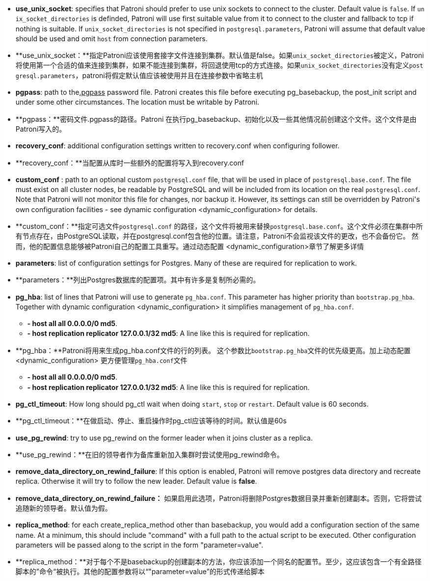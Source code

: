 - **use\_unix\_socket**: specifies that Patroni should prefer to use unix sockets to connect to the cluster. Default value is `false`. If `unix_socket_directories` is definded, Patroni will use first suitable value from it to connect to the cluster and fallback to tcp if nothing is suitable. If `unix_socket_directories` is not specified in `postgresql.parameters`, Patroni will assume that default value should be used and omit `host` from connection parameters.
- **use\_unix\_socket：**指定Patroni应该使用套接字文件连接到集群。默认值是false。如果`unix_socket_directories`被定义，Patroni将使用第一个合适的值来连接到集群，如果不能连接到集群，将回退使用tcp的方式连接。如果`unix_socket_directories`没有定义`postgresql.parameters`，patroni将假定默认值应该被使用并且在连接参数中省略主机
- **pgpass**: path to the[.pgpass](https://www.postgresql.org/docs/current/static/libpq-pgpass.html) password file. Patroni creates this file before executing pg\_basebackup, the post\_init script and under some other circumstances. The location must be writable by Patroni.
- **pgpass：**密码文件.pgpass的路径。Patroni 在执行pg\_basebackup、初始化以及一些其他情况前创建这个文件。这个文件是由Patroni写入的。
- **recovery\_conf**: additional configuration settings written to recovery.conf when configuring follower.
- **recovery\_conf：**当配置从库时一些额外的配置将写入到recovery.conf
- **custom\_conf** : path to an optional custom `postgresql.conf` file, that will be used in place of `postgresql.base.conf`. The file must exist on all cluster nodes, be readable by PostgreSQL and will
    be included from its location on the real `postgresql.conf`. Note that Patroni will not monitor this file for changes, nor backup it. However, its settings can still be overridden by Patroni's own configuration facilities - see dynamic configuration &lt;dynamic\_configuration&gt; for details.
- **custom\_conf：**指定可选文件`postgresql.conf` 的路径，这个文件将被用来替换`postgresql.base.conf`。这个文件必须在集群中所有节点存在，由PostgreSQL读取，并在postgresql.conf包含他的位置。请注意，Patroni不会监视该文件的更改，也不会备份它。 然而，他的配置信息能够被Patroni自己的配置工具重写。通过动态配置 <dynamic\_configuration>章节了解更多详情
- **parameters**: list of configuration settings for Postgres. Many of these are required for replication to work.
- **parameters：**列出Postgres数据库的配置项。其中有许多是复制所必需的。
- **pg\_hba**: list of lines that Patroni will use to generate `pg_hba.conf`. This parameter has higher priority than `bootstrap.pg_hba`. Together with dynamic configuration &lt;dynamic\_configuration&gt; it simplifies management of `pg_hba.conf`.

    - **- host all all 0.0.0.0/0 md5**.
    - **- host replication replicator 127.0.0.1/32 md5**: A line like this is required for replication.
- **pg\_hba：**Patroni将用来生成pg_hba.conf文件的行的列表。 这个参数比`bootstrap.pg_hba`文件的优先级更高。加上动态配置 &lt;dynamic\_configuration&gt; 更方便管理`pg_hba.conf`文件
    - **- host all all 0.0.0.0/0 md5**.
    - **- host replication replicator 127.0.0.1/32 md5**: A line like this is required for replication.
- **pg\_ctl\_timeout**: How long should pg\_ctl wait when doing `start`, `stop` or `restart`. Default value is 60 seconds.
- **pg\_ctl\_timeout：**在做启动、停止、重启操作时pg_ctl应该等待的时间。默认值是60s
- **use\_pg\_rewind**: try to use pg\_rewind on the former leader when it joins cluster as a replica.
- **use\_pg\_rewind：**在旧的领导者作为备库重新加入集群时尝试使用pg_rewind命令。
- **remove\_data\_directory\_on\_rewind\_failure**: If this option is enabled, Patroni will remove postgres data directory and recreate replica. Otherwise it will try to follow the new leader. Default value is **false**.
- **remove\_data\_directory\_on\_rewind\_failure：** 如果启用此选项，Patroni将删除Postgres数据目录并重新创建副本。否则，它将尝试追随新的领导者。默认值为假。 
- **replica\_method**: for each create\_replica\_method other than basebackup, you would add a  configuration section of the same name. At a minimum, this should include "command" with a full path to the actual script to be executed. Other configuration parameters will be passed along to the script in the form "parameter=value".
- **replica\_method：**对于每个不是basebackup的创建副本的方法，你应该添加一个同名的配置节。至少，这应该包含一个有全路径脚本的”命令“被执行。其他的配置参数将以“"parameter=value”的形式传递给脚本
